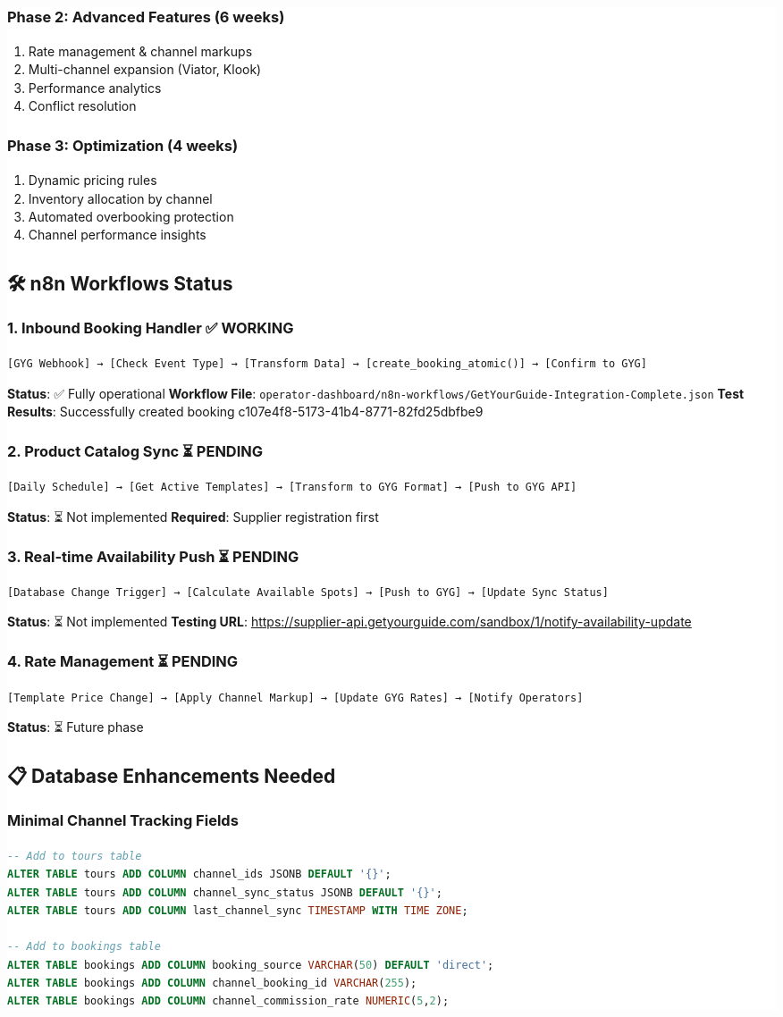 ### Phase 2: Advanced Features (6 weeks)
1. Rate management & channel markups
2. Multi-channel expansion (Viator, Klook)
3. Performance analytics
4. Conflict resolution

### Phase 3: Optimization (4 weeks)
1. Dynamic pricing rules
2. Inventory allocation by channel
3. Automated overbooking protection
4. Channel performance insights

## 🛠️ n8n Workflows Status

### 1. Inbound Booking Handler ✅ WORKING
```
[GYG Webhook] → [Check Event Type] → [Transform Data] → [create_booking_atomic()] → [Confirm to GYG]
```
**Status**: ✅ Fully operational
**Workflow File**: `operator-dashboard/n8n-workflows/GetYourGuide-Integration-Complete.json`
**Test Results**: Successfully created booking c107e4f8-5173-41b4-8771-82fd25dbfbe9

### 2. Product Catalog Sync ⏳ PENDING
```
[Daily Schedule] → [Get Active Templates] → [Transform to GYG Format] → [Push to GYG API]
```
**Status**: ⏳ Not implemented
**Required**: Supplier registration first

### 3. Real-time Availability Push ⏳ PENDING
```
[Database Change Trigger] → [Calculate Available Spots] → [Push to GYG] → [Update Sync Status]
```
**Status**: ⏳ Not implemented
**Testing URL**: https://supplier-api.getyourguide.com/sandbox/1/notify-availability-update

### 4. Rate Management ⏳ PENDING
```
[Template Price Change] → [Apply Channel Markup] → [Update GYG Rates] → [Notify Operators]
```
**Status**: ⏳ Future phase

## 📋 Database Enhancements Needed

### Minimal Channel Tracking Fields
```sql
-- Add to tours table
ALTER TABLE tours ADD COLUMN channel_ids JSONB DEFAULT '{}';
ALTER TABLE tours ADD COLUMN channel_sync_status JSONB DEFAULT '{}';
ALTER TABLE tours ADD COLUMN last_channel_sync TIMESTAMP WITH TIME ZONE;

-- Add to bookings table
ALTER TABLE bookings ADD COLUMN booking_source VARCHAR(50) DEFAULT 'direct';
ALTER TABLE bookings ADD COLUMN channel_booking_id VARCHAR(255);
ALTER TABLE bookings ADD COLUMN channel_commission_rate NUMERIC(5,2);
```
